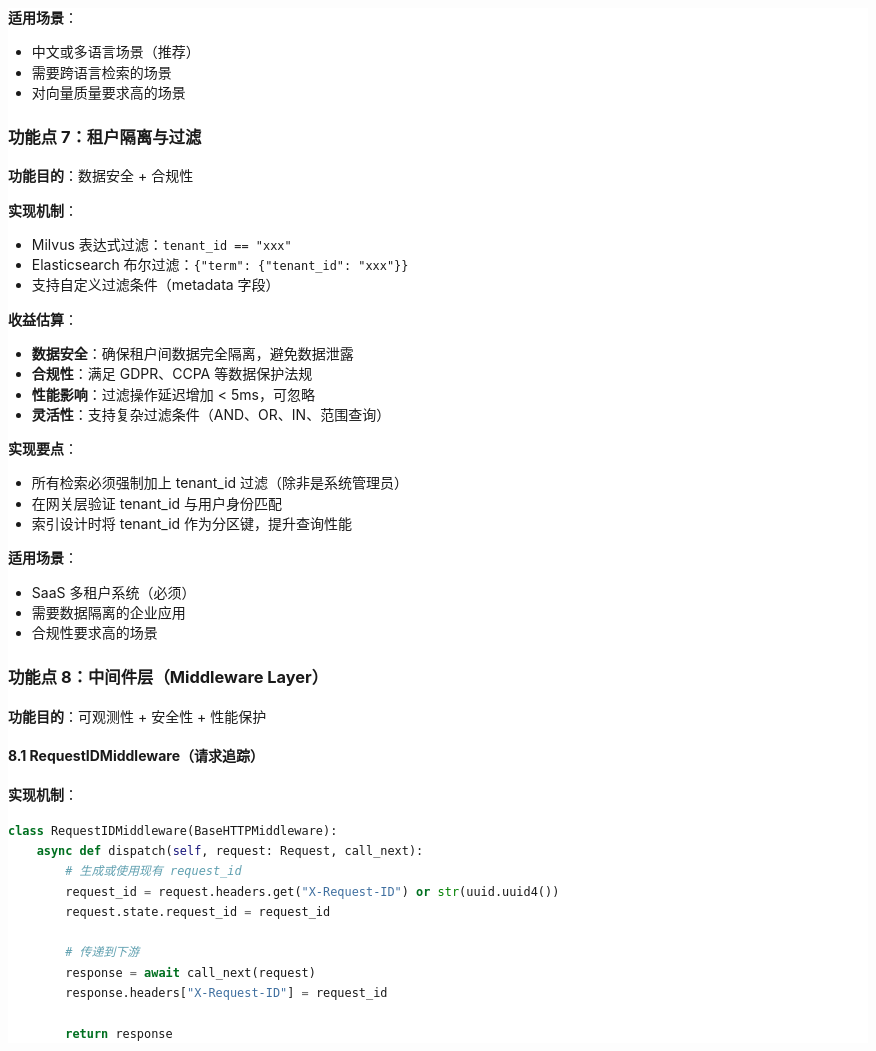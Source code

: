 **适用场景**：

- 中文或多语言场景（推荐）
- 需要跨语言检索的场景
- 对向量质量要求高的场景

### 功能点 7：租户隔离与过滤

**功能目的**：数据安全 + 合规性

**实现机制**：

- Milvus 表达式过滤：`tenant_id == "xxx"`
- Elasticsearch 布尔过滤：`{"term": {"tenant_id": "xxx"}}`
- 支持自定义过滤条件（metadata 字段）

**收益估算**：

- **数据安全**：确保租户间数据完全隔离，避免数据泄露
- **合规性**：满足 GDPR、CCPA 等数据保护法规
- **性能影响**：过滤操作延迟增加 < 5ms，可忽略
- **灵活性**：支持复杂过滤条件（AND、OR、IN、范围查询）

**实现要点**：

- 所有检索必须强制加上 tenant_id 过滤（除非是系统管理员）
- 在网关层验证 tenant_id 与用户身份匹配
- 索引设计时将 tenant_id 作为分区键，提升查询性能

**适用场景**：

- SaaS 多租户系统（必须）
- 需要数据隔离的企业应用
- 合规性要求高的场景

### 功能点 8：中间件层（Middleware Layer）

**功能目的**：可观测性 + 安全性 + 性能保护

#### 8.1 RequestIDMiddleware（请求追踪）

**实现机制**：

```python
class RequestIDMiddleware(BaseHTTPMiddleware):
    async def dispatch(self, request: Request, call_next):
        # 生成或使用现有 request_id
        request_id = request.headers.get("X-Request-ID") or str(uuid.uuid4())
        request.state.request_id = request_id

        # 传递到下游
        response = await call_next(request)
        response.headers["X-Request-ID"] = request_id

        return response
```
